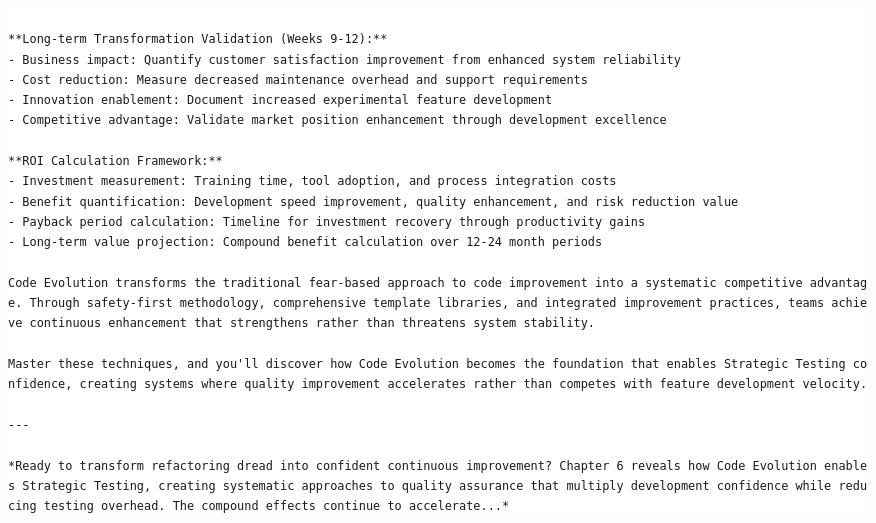 ```text

**Long-term Transformation Validation (Weeks 9-12):**
- Business impact: Quantify customer satisfaction improvement from enhanced system reliability
- Cost reduction: Measure decreased maintenance overhead and support requirements
- Innovation enablement: Document increased experimental feature development
- Competitive advantage: Validate market position enhancement through development excellence

**ROI Calculation Framework:**
- Investment measurement: Training time, tool adoption, and process integration costs
- Benefit quantification: Development speed improvement, quality enhancement, and risk reduction value
- Payback period calculation: Timeline for investment recovery through productivity gains
- Long-term value projection: Compound benefit calculation over 12-24 month periods

Code Evolution transforms the traditional fear-based approach to code improvement into a systematic competitive advantage. Through safety-first methodology, comprehensive template libraries, and integrated improvement practices, teams achieve continuous enhancement that strengthens rather than threatens system stability.

Master these techniques, and you'll discover how Code Evolution becomes the foundation that enables Strategic Testing confidence, creating systems where quality improvement accelerates rather than competes with feature development velocity.

---

*Ready to transform refactoring dread into confident continuous improvement? Chapter 6 reveals how Code Evolution enables Strategic Testing, creating systematic approaches to quality assurance that multiply development confidence while reducing testing overhead. The compound effects continue to accelerate...*